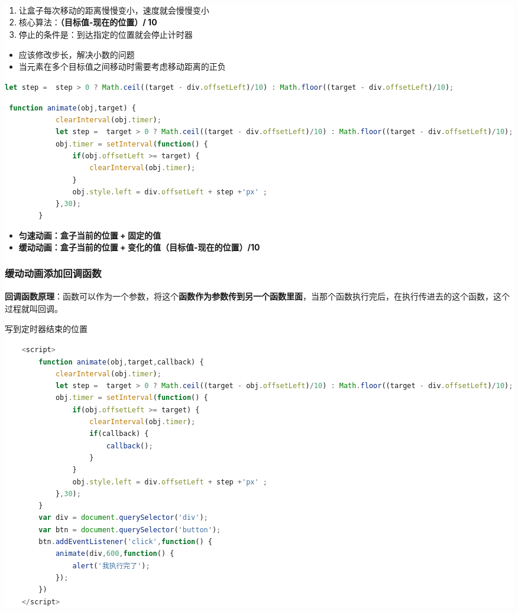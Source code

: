 1. 让盒子每次移动的距离慢慢变小，速度就会慢慢变小
2. 核心算法：**（目标值-现在的位置）/ 10**
3. 停止的条件是：到达指定的位置就会停止计时器

- 应该修改步长，解决小数的问题
- 当元素在多个目标值之间移动时需要考虑移动距离的正负

```javascript
let step =  step > 0 ? Math.ceil((target - div.offsetLeft)/10) : Math.floor((target - div.offsetLeft)/10);
```

```javascript
 function animate(obj,target) {
            clearInterval(obj.timer);
            let step =  target > 0 ? Math.ceil((target - div.offsetLeft)/10) : Math.floor((target - div.offsetLeft)/10);
            obj.timer = setInterval(function() {
                if(obj.offsetLeft >= target) {
                    clearInterval(obj.timer);
                }
                obj.style.left = div.offsetLeft + step +'px' ;
            },30);
        }
```

- **匀速动画：盒子当前的位置 + 固定的值**
- **缓动动画：盒子当前的位置 + 变化的值（目标值-现在的位置）/10**

### 缓动动画添加回调函数

**回调函数原理**：函数可以作为一个参数，将这个**函数作为参数传到另一个函数里面**，当那个函数执行完后，在执行传进去的这个函数，这个过程就叫回调。

写到定时器结束的位置

```javascript
    <script>
        function animate(obj,target,callback) {
            clearInterval(obj.timer);
            let step =  target > 0 ? Math.ceil((target - obj.offsetLeft)/10) : Math.floor((target - div.offsetLeft)/10);
            obj.timer = setInterval(function() {
                if(obj.offsetLeft >= target) {
                    clearInterval(obj.timer);
                    if(callback) {
                        callback();
                    }
                }
                obj.style.left = div.offsetLeft + step +'px' ;
            },30);
        }
        var div = document.querySelector('div');
        var btn = document.querySelector('button');
        btn.addEventListener('click',function() {
            animate(div,600,function() {
                alert('我执行完了');
            });
        })
    </script>
```
